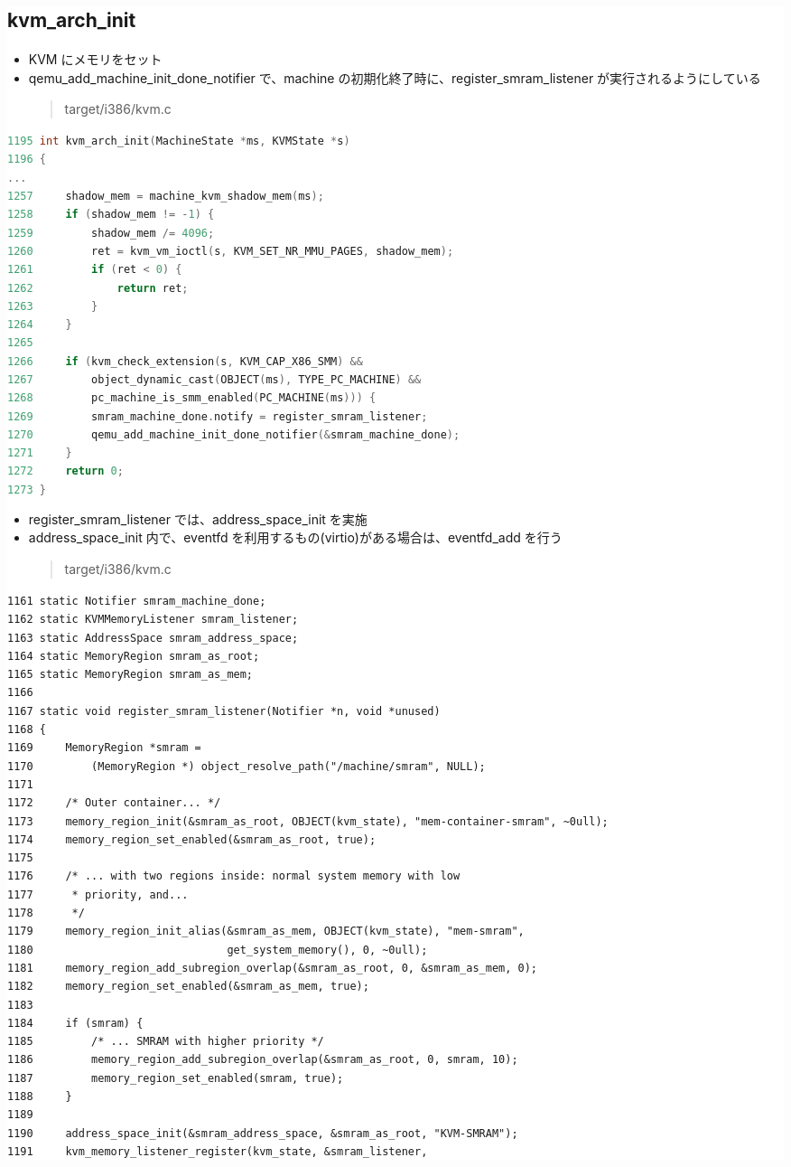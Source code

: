 ## kvm_arch_init

- KVM にメモリをセット
- qemu_add_machine_init_done_notifier で、machine の初期化終了時に、register_smram_listener が実行されるようにしている
  > target/i386/kvm.c

```c
1195 int kvm_arch_init(MachineState *ms, KVMState *s)
1196 {
...
1257     shadow_mem = machine_kvm_shadow_mem(ms);
1258     if (shadow_mem != -1) {
1259         shadow_mem /= 4096;
1260         ret = kvm_vm_ioctl(s, KVM_SET_NR_MMU_PAGES, shadow_mem);
1261         if (ret < 0) {
1262             return ret;
1263         }
1264     }
1265
1266     if (kvm_check_extension(s, KVM_CAP_X86_SMM) &&
1267         object_dynamic_cast(OBJECT(ms), TYPE_PC_MACHINE) &&
1268         pc_machine_is_smm_enabled(PC_MACHINE(ms))) {
1269         smram_machine_done.notify = register_smram_listener;
1270         qemu_add_machine_init_done_notifier(&smram_machine_done);
1271     }
1272     return 0;
1273 }
```

- register_smram_listener では、address_space_init を実施
- address_space_init 内で、eventfd を利用するもの(virtio)がある場合は、eventfd_add を行う
  > target/i386/kvm.c

```
1161 static Notifier smram_machine_done;
1162 static KVMMemoryListener smram_listener;
1163 static AddressSpace smram_address_space;
1164 static MemoryRegion smram_as_root;
1165 static MemoryRegion smram_as_mem;
1166
1167 static void register_smram_listener(Notifier *n, void *unused)
1168 {
1169     MemoryRegion *smram =
1170         (MemoryRegion *) object_resolve_path("/machine/smram", NULL);
1171
1172     /* Outer container... */
1173     memory_region_init(&smram_as_root, OBJECT(kvm_state), "mem-container-smram", ~0ull);
1174     memory_region_set_enabled(&smram_as_root, true);
1175
1176     /* ... with two regions inside: normal system memory with low
1177      * priority, and...
1178      */
1179     memory_region_init_alias(&smram_as_mem, OBJECT(kvm_state), "mem-smram",
1180                              get_system_memory(), 0, ~0ull);
1181     memory_region_add_subregion_overlap(&smram_as_root, 0, &smram_as_mem, 0);
1182     memory_region_set_enabled(&smram_as_mem, true);
1183
1184     if (smram) {
1185         /* ... SMRAM with higher priority */
1186         memory_region_add_subregion_overlap(&smram_as_root, 0, smram, 10);
1187         memory_region_set_enabled(smram, true);
1188     }
1189
1190     address_space_init(&smram_address_space, &smram_as_root, "KVM-SMRAM");
1191     kvm_memory_listener_register(kvm_state, &smram_listener,
```